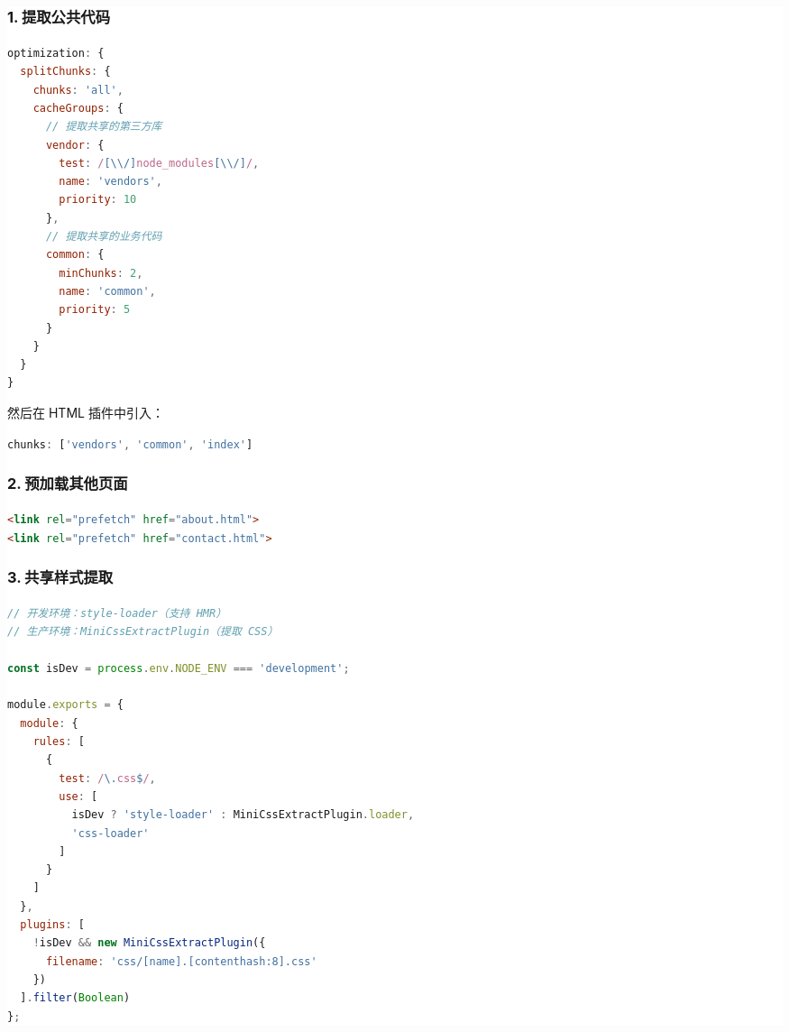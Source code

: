 ### 1. 提取公共代码

```javascript
optimization: {
  splitChunks: {
    chunks: 'all',
    cacheGroups: {
      // 提取共享的第三方库
      vendor: {
        test: /[\\/]node_modules[\\/]/,
        name: 'vendors',
        priority: 10
      },
      // 提取共享的业务代码
      common: {
        minChunks: 2,
        name: 'common',
        priority: 5
      }
    }
  }
}
```

然后在 HTML 插件中引入：
```javascript
chunks: ['vendors', 'common', 'index']
```

### 2. 预加载其他页面

```html
<link rel="prefetch" href="about.html">
<link rel="prefetch" href="contact.html">
```

### 3. 共享样式提取

```javascript
// 开发环境：style-loader（支持 HMR）
// 生产环境：MiniCssExtractPlugin（提取 CSS）

const isDev = process.env.NODE_ENV === 'development';

module.exports = {
  module: {
    rules: [
      {
        test: /\.css$/,
        use: [
          isDev ? 'style-loader' : MiniCssExtractPlugin.loader,
          'css-loader'
        ]
      }
    ]
  },
  plugins: [
    !isDev && new MiniCssExtractPlugin({
      filename: 'css/[name].[contenthash:8].css'
    })
  ].filter(Boolean)
};
```
